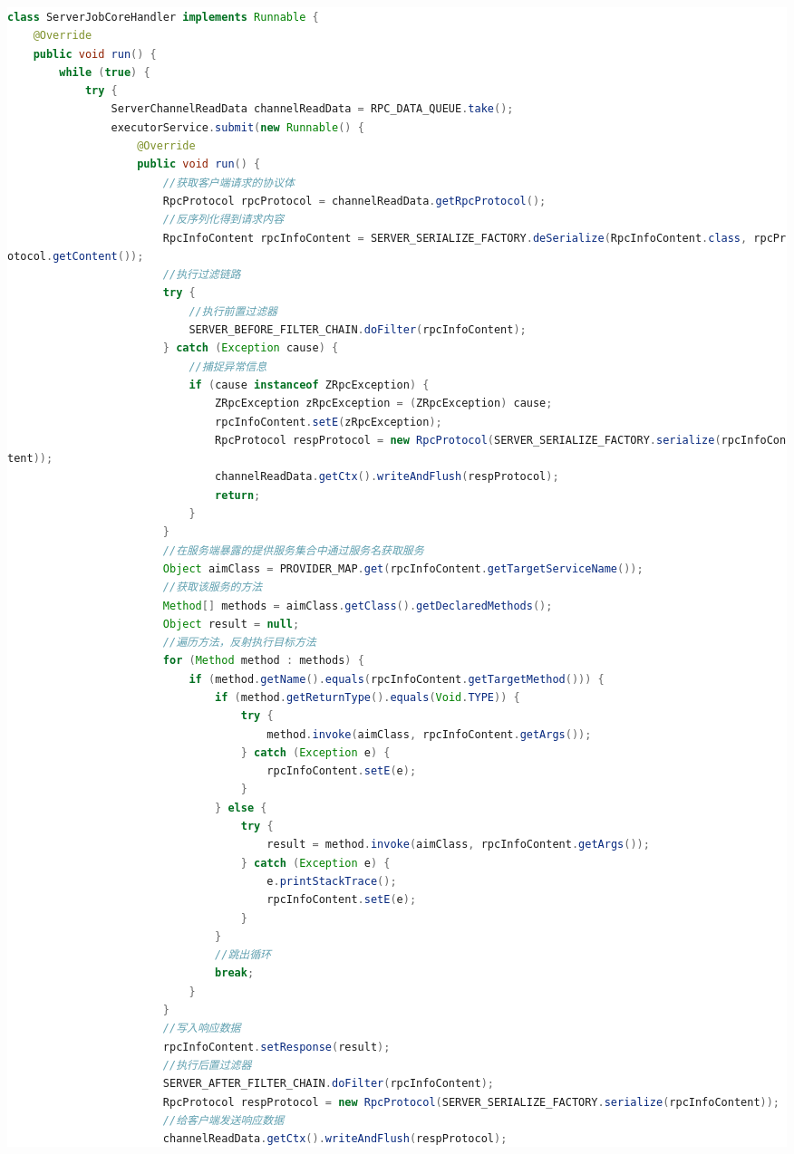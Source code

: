 ```java
class ServerJobCoreHandler implements Runnable {
    @Override
    public void run() {
        while (true) {
            try {
                ServerChannelReadData channelReadData = RPC_DATA_QUEUE.take();
                executorService.submit(new Runnable() {
                    @Override
                    public void run() {
                        //获取客户端请求的协议体
                        RpcProtocol rpcProtocol = channelReadData.getRpcProtocol();
                        //反序列化得到请求内容
                        RpcInfoContent rpcInfoContent = SERVER_SERIALIZE_FACTORY.deSerialize(RpcInfoContent.class, rpcProtocol.getContent());
                        //执行过滤链路
                        try {
                            //执行前置过滤器
                            SERVER_BEFORE_FILTER_CHAIN.doFilter(rpcInfoContent);
                        } catch (Exception cause) {
                            //捕捉异常信息
                            if (cause instanceof ZRpcException) {
                                ZRpcException zRpcException = (ZRpcException) cause;
                                rpcInfoContent.setE(zRpcException);
                                RpcProtocol respProtocol = new RpcProtocol(SERVER_SERIALIZE_FACTORY.serialize(rpcInfoContent));
                                channelReadData.getCtx().writeAndFlush(respProtocol);
                                return;
                            }
                        }
                        //在服务端暴露的提供服务集合中通过服务名获取服务
                        Object aimClass = PROVIDER_MAP.get(rpcInfoContent.getTargetServiceName());
                        //获取该服务的方法
                        Method[] methods = aimClass.getClass().getDeclaredMethods();
                        Object result = null;
                        //遍历方法，反射执行目标方法
                        for (Method method : methods) {
                            if (method.getName().equals(rpcInfoContent.getTargetMethod())) {
                                if (method.getReturnType().equals(Void.TYPE)) {
                                    try {
                                        method.invoke(aimClass, rpcInfoContent.getArgs());
                                    } catch (Exception e) {
                                        rpcInfoContent.setE(e);
                                    }
                                } else {
                                    try {
                                        result = method.invoke(aimClass, rpcInfoContent.getArgs());
                                    } catch (Exception e) {
                                        e.printStackTrace();
                                        rpcInfoContent.setE(e);
                                    }
                                }
                                //跳出循环
                                break;
                            }
                        }
                        //写入响应数据
                        rpcInfoContent.setResponse(result);
                        //执行后置过滤器
                        SERVER_AFTER_FILTER_CHAIN.doFilter(rpcInfoContent);
                        RpcProtocol respProtocol = new RpcProtocol(SERVER_SERIALIZE_FACTORY.serialize(rpcInfoContent));
                        //给客户端发送响应数据
                        channelReadData.getCtx().writeAndFlush(respProtocol);
```